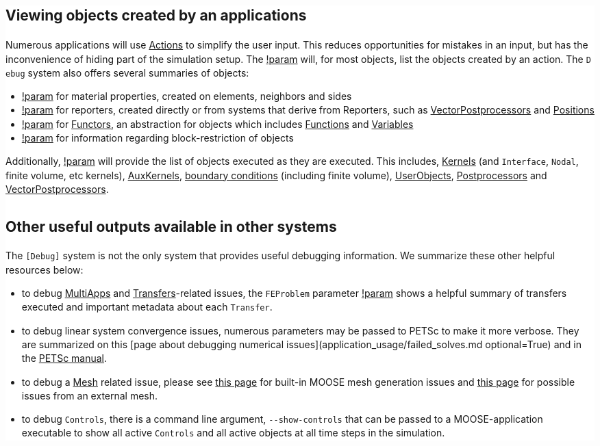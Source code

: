 ## Viewing objects created by an applications

Numerous applications will use [Actions](actions/Action.md) to simplify the user input. This reduces opportunities for
mistakes in an input, but has the inconvenience of hiding part of the simulation setup. The [!param](/Debug/show_actions) will,
for most objects, list the objects created by an action. The `Debug` system also offers several summaries of objects:

- [!param](/Debug/show_material_props) for material properties, created on elements, neighbors and sides
- [!param](/Debug/show_reporters) for reporters, created directly or from systems that derive from Reporters, such as [VectorPostprocessors](syntax/Postprocessors/index.md) and [Positions](syntax/Positions/index.md)
- [!param](/Debug/show_functors) for [Functors](syntax/Functors/index.md), an abstraction for objects which includes [Functions](syntax/Functions/index.md) and [Variables](syntax/Variables/index.md)
- [!param](/Debug/show_block_restriction) for information regarding block-restriction of objects


Additionally, [!param](/Debug/show_execution_order) will provide the list of objects executed as they are executed.
This includes, [Kernels](syntax/Kernels/index.md) (and `Interface`, `Nodal`, finite volume, etc kernels), [AuxKernels](syntax/AuxKernels/index.md), [boundary conditions](syntax/BCs/index.md)
(including finite volume), [UserObjects](syntax/UserObjects/index.md), [Postprocessors](syntax/Postprocessors/index.md) and
[VectorPostprocessors](syntax/Postprocessors/index.md).


## Other useful outputs available in other systems

The `[Debug]` system is not the only system that provides useful debugging information. We summarize
these other helpful resources below:

- to debug [MultiApps](syntax/MultiApps/index.md) and [Transfers](syntax/Transfers/index.md)-related
  issues, the `FEProblem` parameter [!param](/Problem/FEProblem/verbose_multiapps) shows a helpful summary of
  transfers executed and important metadata about each `Transfer`.

- to debug linear system convergence issues, numerous parameters may be passed to PETSc to make it more verbose.
  They are summarized on this [page about debugging numerical issues](application_usage/failed_solves.md optional=True) and in
  the [PETSc manual](https://www.mcs.anl.gov/petsc/petsc-current/docs/manualpages/).

- to debug a [Mesh](syntax/Mesh/index.md) related issue, please see [this page](syntax/Mesh/index.md#troubleshooting)
  for built-in MOOSE mesh generation issues and [this page](syntax/Mesh/index.md#issues) for possible issues from an external mesh.

- to debug `Controls`, there is a command line argument, `--show-controls` that can be passed to a MOOSE-application
  executable to show all active `Controls` and all active objects at all time steps in the simulation.

